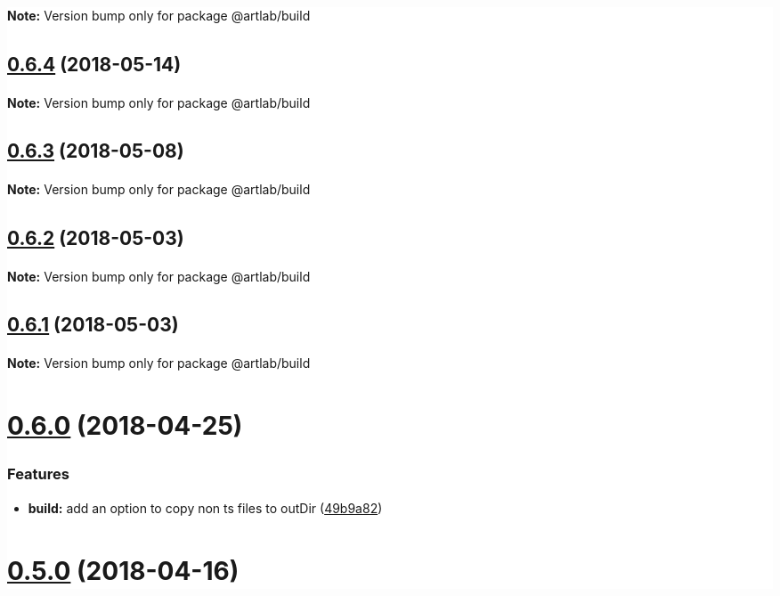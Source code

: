 


**Note:** Version bump only for package @artlab/build

<a name="0.6.4"></a>
## [0.6.4](https://github.com/artlab/artlab-commons/compare/@artlab/build@0.6.3...@artlab/build@0.6.4) (2018-05-14)




**Note:** Version bump only for package @artlab/build

<a name="0.6.3"></a>
## [0.6.3](https://github.com/artlab/artlab-commons/compare/@artlab/build@0.6.2...@artlab/build@0.6.3) (2018-05-08)




**Note:** Version bump only for package @artlab/build

<a name="0.6.2"></a>
## [0.6.2](https://github.com/artlab/artlab-commons/compare/@artlab/build@0.6.0...@artlab/build@0.6.2) (2018-05-03)




**Note:** Version bump only for package @artlab/build

<a name="0.6.1"></a>
## [0.6.1](https://github.com/artlab/artlab-commons/compare/@artlab/build@0.6.0...@artlab/build@0.6.1) (2018-05-03)




**Note:** Version bump only for package @artlab/build

<a name="0.6.0"></a>
# [0.6.0](https://github.com/artlab/artlab-commons/compare/@artlab/build@0.5.0...@artlab/build@0.6.0) (2018-04-25)


### Features

* **build:** add an option to copy non ts files to outDir ([49b9a82](https://github.com/artlab/artlab-commons/commit/49b9a82))




<a name="0.5.0"></a>
# [0.5.0](https://github.com/artlab/artlab-commons/compare/@artlab/build@0.4.3...@artlab/build@0.5.0) (2018-04-16)
